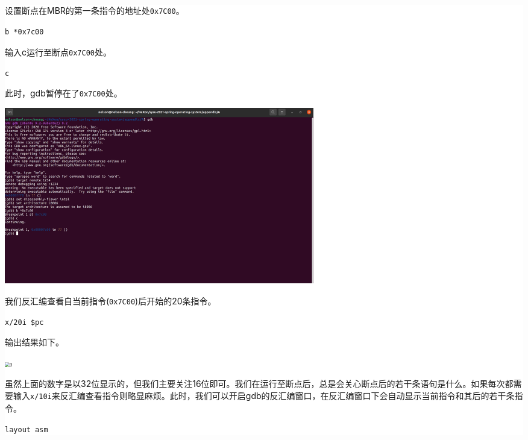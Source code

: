 设置断点在MBR的第一条指令的地址处`0x7C00`。

```
b *0x7c00
```

输入c运行至断点`0x7C00`处。

```
c
```

此时，gdb暂停在了`0x7C00`处。

<img src="gallery/2.png" alt="2" style="zoom:50%;" />

我们反汇编查看自当前指令(`0x7C00`)后开始的20条指令。

```
x/20i $pc
```

输出结果如下。

<img src="/home/nelson/NeXon/sysu-2021-spring-operating-system/appendix/A/gallery/3.png" alt="3" style="zoom:50%;" />

虽然上面的数字是以32位显示的，但我们主要关注16位即可。我们在运行至断点后，总是会关心断点后的若干条语句是什么。如果每次都需要输入`x/10i`来反汇编查看指令则略显麻烦。此时，我们可以开启gdb的反汇编窗口，在反汇编窗口下会自动显示当前指令和其后的若干条指令。

```
layout asm
```
